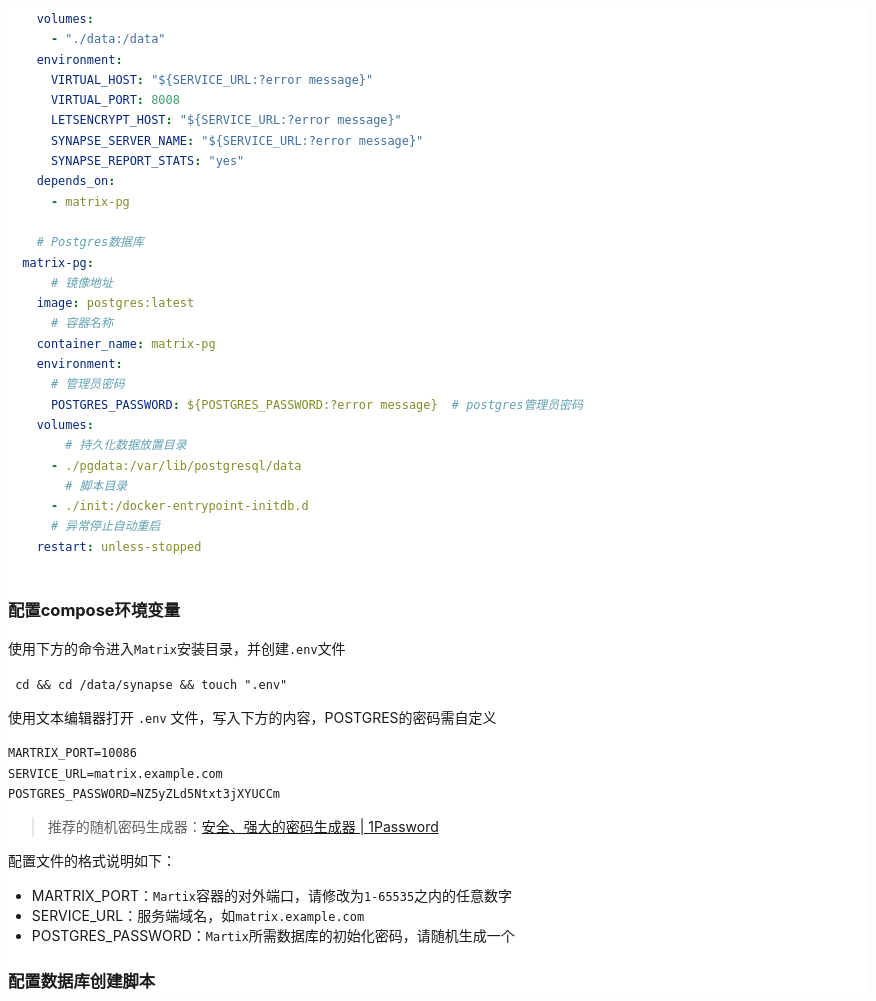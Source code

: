 ```yaml
    volumes:
      - "./data:/data" 
    environment:
      VIRTUAL_HOST: "${SERVICE_URL:?error message}"
      VIRTUAL_PORT: 8008
      LETSENCRYPT_HOST: "${SERVICE_URL:?error message}"
      SYNAPSE_SERVER_NAME: "${SERVICE_URL:?error message}"
      SYNAPSE_REPORT_STATS: "yes"
    depends_on:
      - matrix-pg

    # Postgres数据库
  matrix-pg:
      # 镜像地址
    image: postgres:latest
      # 容器名称
    container_name: matrix-pg
    environment:
      # 管理员密码
      POSTGRES_PASSWORD: ${POSTGRES_PASSWORD:?error message}  # postgres管理员密码
    volumes:
        # 持久化数据放置目录
      - ./pgdata:/var/lib/postgresql/data
        # 脚本目录
      - ./init:/docker-entrypoint-initdb.d
      # 异常停止自动重启
    restart: unless-stopped
    
```

### 配置compose环境变量

使用下方的命令进入`Matrix`安装目录，并创建`.env`文件

```
 cd && cd /data/synapse && touch ".env"
```

使用文本编辑器打开 `.env` 文件，写入下方的内容，POSTGRES的密码需自定义

```
MARTRIX_PORT=10086
SERVICE_URL=matrix.example.com
POSTGRES_PASSWORD=NZ5yZLd5Ntxt3jXYUCCm
```

>  推荐的随机密码生成器：[安全、强大的密码生成器 | 1Password](https://1password.com/zh-cn/password-generator)

配置文件的格式说明如下：

- MARTRIX_PORT：`Martix`容器的对外端口，请修改为`1-65535`之内的任意数字
- SERVICE_URL：服务端域名，如`matrix.example.com`
- POSTGRES_PASSWORD：`Martix`所需数据库的初始化密码，请随机生成一个

### 配置数据库创建脚本

